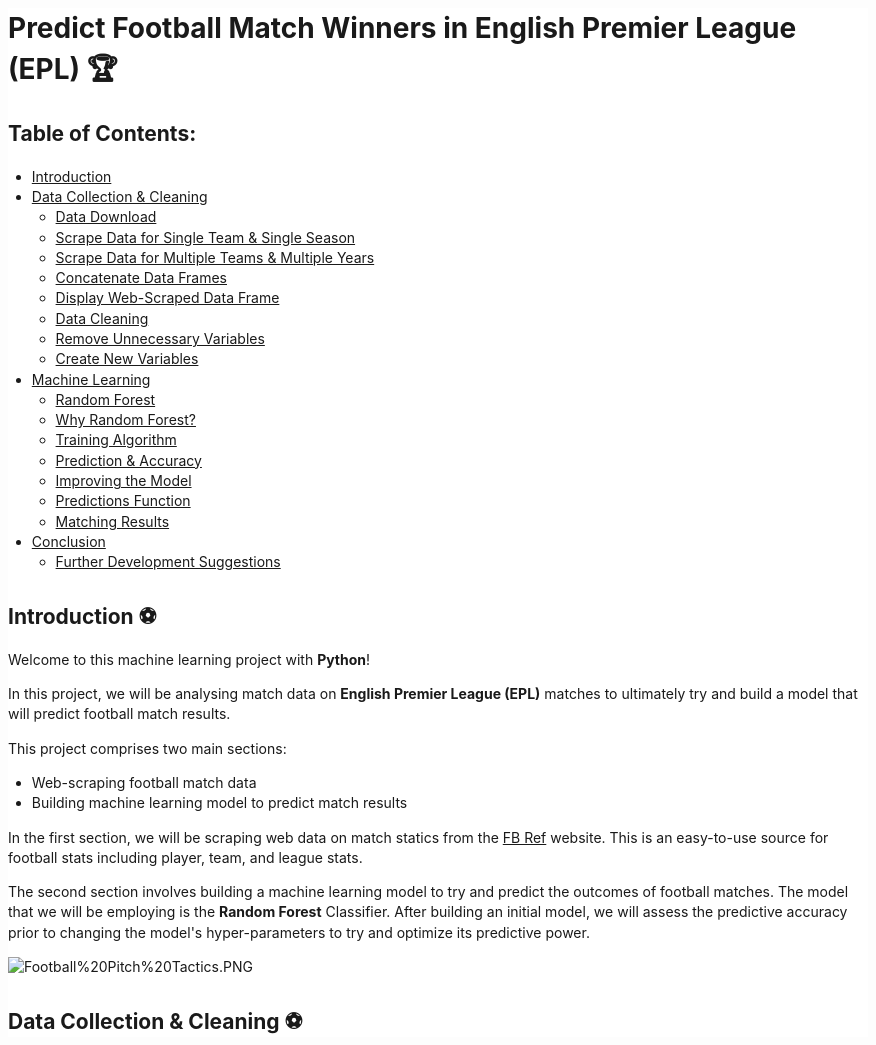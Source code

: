 # Predict Football Match Winners in English Premier League (EPL) 🏆

## Table of Contents:
* [Introduction](#1)
* [Data Collection & Cleaning](#2)
    * [Data Download](#2.1)
    * [Scrape Data for Single Team & Single Season](#2.2)
    * [Scrape Data for Multiple Teams & Multiple Years](#2.3)
    * [Concatenate Data Frames](#2.4)
    * [Display Web-Scraped Data Frame](#2.5)
    * [Data Cleaning](#2.6)
    * [Remove Unnecessary Variables](#2.8)
    * [Create New Variables](#2.9)
* [Machine Learning](#3)
    * [Random Forest](#3.1)
    * [Why Random Forest?](#3.2)
    * [Training Algorithm](#3.3)
    * [Prediction & Accuracy](#3.4)
    * [Improving the Model](#3.5)
    * [Predictions Function](#3.6)
    * [Matching Results](#3.7)
* [Conclusion](#4)
    * [Further Development Suggestions](#4.1)

## Introduction ⚽ <a class="anchor" id="1"></a>

Welcome to this machine learning project with **Python**!

In this project, we will be analysing match data on **English Premier League (EPL)** matches to ultimately try and build a model that will predict football match results.

This project comprises two main sections:

- Web-scraping football match data
- Building machine learning model to predict match results

In the first section, we will be scraping web data on match statics from the [FB Ref](https://fbref.com/en/comps/9/Premier-League-Stats) website. This is an easy-to-use source for football stats including player, team, and league stats.

The second section involves building a machine learning model to try and predict the outcomes of football matches. The model that we will be employing is the **Random Forest** Classifier. After building an initial model, we will assess the predictive accuracy prior to changing the model's hyper-parameters to try and optimize its predictive power.

![Football%20Pitch%20Tactics.PNG](attachment:Football%20Pitch%20Tactics.PNG)

## Data Collection & Cleaning ⚽ <a class="anchor" id="2"></a>
